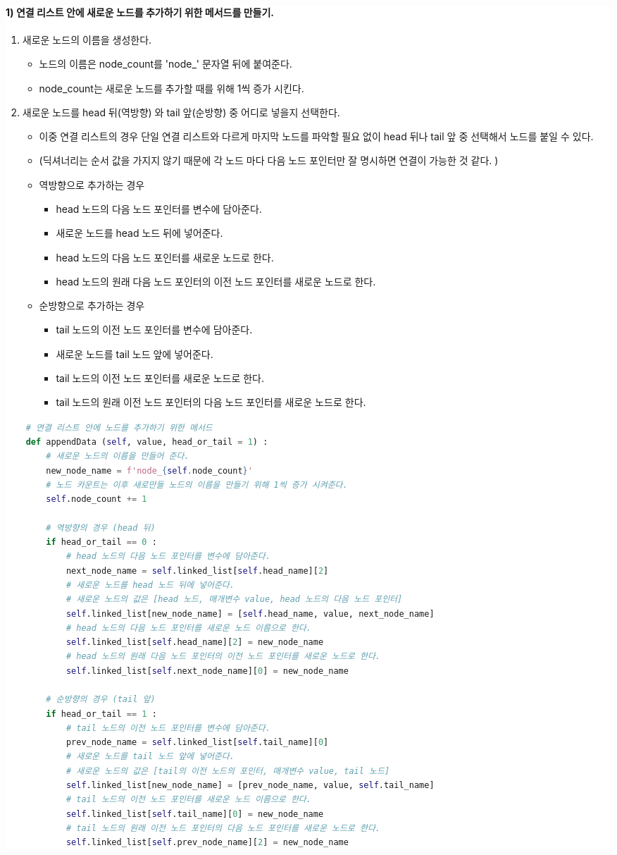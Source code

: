 

#### 1) 연결 리스트 안에 새로운 노드를 추가하기 위한 메서드를 만들기.

1. 새로운 노드의 이름을 생성한다.

   - 노드의 이름은 node_count를 'node_' 문자열 뒤에 붙여준다.

   - node_count는 새로운 노드를 추가할 때를 위해 1씩 증가 시킨다.



2. 새로운 노드를 head 뒤(역방향) 와 tail 앞(순방향) 중 어디로 넣을지 선택한다.

   - 이중 연결 리스트의 경우 단일 연결 리스트와 다르게 마지막 노드를 파악할 필요 없이 head 뒤나 tail 앞 중 선택해서 노드를 붙일 수 있다.

   - (딕셔너리는 순서 값을 가지지 않기 때문에 각 노드 마다 다음 노드 포인터만 잘 명시하면 연결이 가능한 것 같다. )
   
   - 역방향으로 추가하는 경우
   
     -  head 노드의 다음 노드 포인터를 변수에 담아준다.
   
     - 새로운 노드를 head 노드 뒤에 넣어준다.
   
     - head 노드의 다음 노드 포인터를 새로운 노드로 한다.
   
     - head 노드의 원래 다음 노드 포인터의 이전 노드 포인터를 새로운 노드로 한다. 
   
     
   
   - 순방향으로 추가하는 경우
   
     - tail 노드의 이전 노드 포인터를 변수에 담아준다.
   
   
     - 새로운 노드를 tail 노드 앞에 넣어준다.
   
     - tail 노드의 이전 노드 포인터를 새로운 노드로 한다.
   
     - tail 노드의 원래 이전 노드 포인터의 다음 노드 포인터를 새로운 노드로 한다. 
   
     
   
     

```python
	# 연결 리스트 안에 노드를 추가하기 위한 메서드
    def appendData (self, value, head_or_tail = 1) :
        # 새로운 노드의 이름을 만들어 준다.
        new_node_name = f'node_{self.node_count}'
        # 노드 카운트는 이후 새로만들 노드의 이름을 만들기 위해 1씩 증가 시켜준다.
        self.node_count += 1
        
        # 역방향의 경우 (head 뒤) 
        if head_or_tail == 0 :
            # head 노드의 다음 노드 포인터를 변수에 담아준다.
            next_node_name = self.linked_list[self.head_name][2]
            # 새로운 노드를 head 노드 뒤에 넣어준다. 
            # 새로운 노드의 값은 [head 노드, 매개변수 value, head 노드의 다음 노드 포인터]
            self.linked_list[new_node_name] = [self.head_name, value, next_node_name]
            # head 노드의 다음 노드 포인터를 새로운 노드 이름으로 한다.
            self.linked_list[self.head_name][2] = new_node_name
            # head 노드의 원래 다음 노드 포인터의 이전 노드 포인터를 새로운 노드로 한다.
            self.linked_list[self.next_node_name][0] = new_node_name
        
        # 순방향의 경우 (tail 앞)
        if head_or_tail == 1 :
            # tail 노드의 이전 노드 포인터를 변수에 담아준다.
            prev_node_name = self.linked_list[self.tail_name][0]
            # 새로운 노드를 tail 노드 앞에 넣어준다.
            # 새로운 노드의 값은 [tail의 이전 노드의 포인터, 매개변수 value, tail 노드]
            self.linked_list[new_node_name] = [prev_node_name, value, self.tail_name]
            # tail 노드의 이전 노드 포인터를 새로운 노드 이름으로 한다.
            self.linked_list[self.tail_name][0] = new_node_name
            # tail 노드의 원래 이전 노드 포인터의 다음 노드 포인터를 새로운 노드로 한다.
            self.linked_list[self.prev_node_name][2] = new_node_name
```